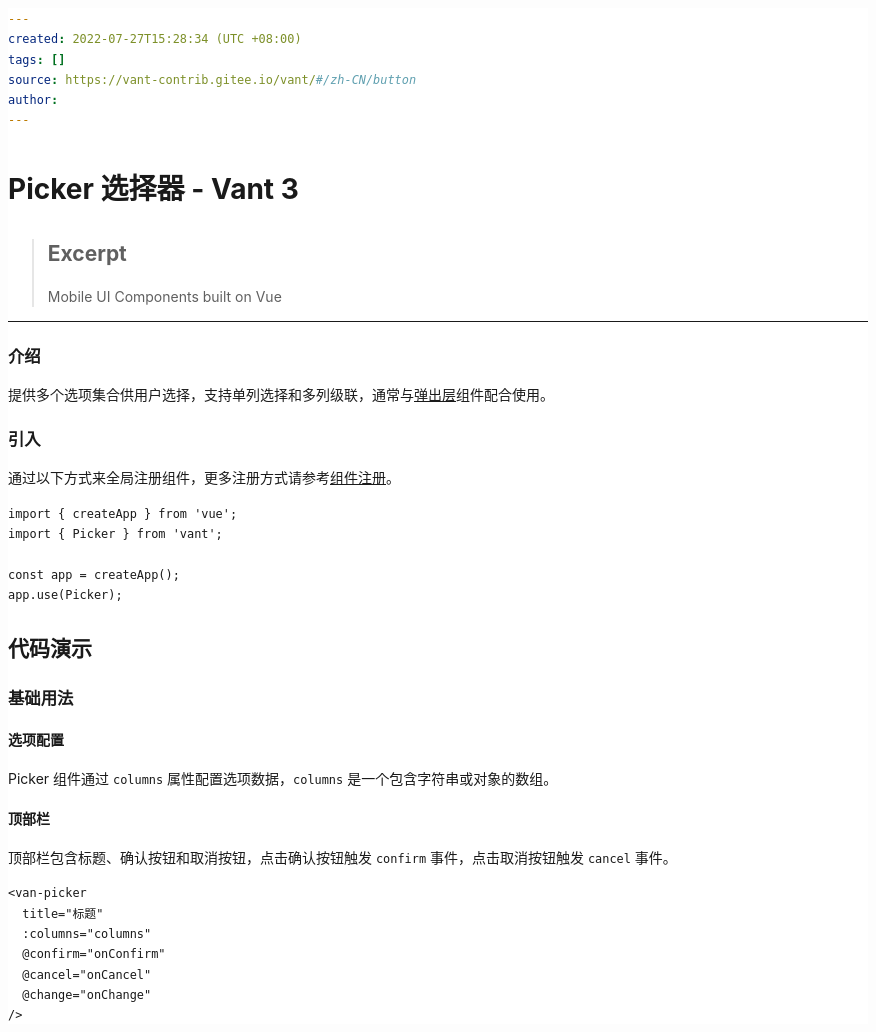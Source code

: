 ```yaml
---
created: 2022-07-27T15:28:34 (UTC +08:00)
tags: []
source: https://vant-contrib.gitee.io/vant/#/zh-CN/button
author: 
---
```


# Picker 选择器 - Vant 3

> ## Excerpt
> Mobile UI Components built on Vue

---
### 介绍

提供多个选项集合供用户选择，支持单列选择和多列级联，通常与[弹出层](https://vant-contrib.gitee.io/vant/#/zh-CN/popup)组件配合使用。

### 引入

通过以下方式来全局注册组件，更多注册方式请参考[组件注册](https://vant-contrib.gitee.io/vant/#/zh-CN/advanced-usage#zu-jian-zhu-ce)。

```
import { createApp } from 'vue';
import { Picker } from 'vant';

const app = createApp();
app.use(Picker);
```

## 代码演示

### 基础用法

#### 选项配置

Picker 组件通过 `columns` 属性配置选项数据，`columns` 是一个包含字符串或对象的数组。

#### 顶部栏

顶部栏包含标题、确认按钮和取消按钮，点击确认按钮触发 `confirm` 事件，点击取消按钮触发 `cancel` 事件。

```
<van-picker
  title="标题"
  :columns="columns"
  @confirm="onConfirm"
  @cancel="onCancel"
  @change="onChange"
/>
```
